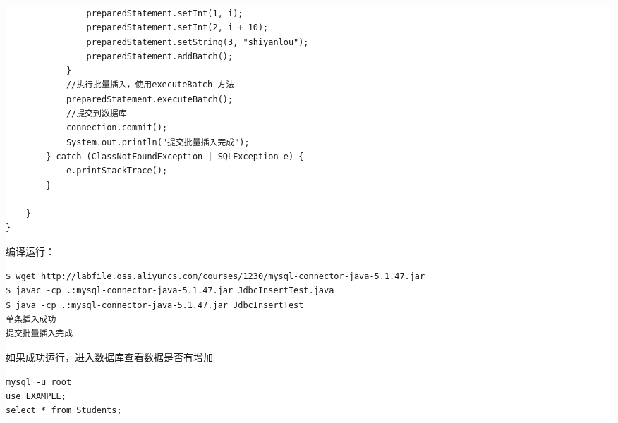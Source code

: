 ```
                preparedStatement.setInt(1, i);
                preparedStatement.setInt(2, i + 10);
                preparedStatement.setString(3, "shiyanlou");
                preparedStatement.addBatch();
            }
            //执行批量插入，使用executeBatch 方法
            preparedStatement.executeBatch();
            //提交到数据库
            connection.commit();
            System.out.println("提交批量插入完成");
        } catch (ClassNotFoundException | SQLException e) {
            e.printStackTrace();
        }

    }
}
```
编译运行：
```
$ wget http://labfile.oss.aliyuncs.com/courses/1230/mysql-connector-java-5.1.47.jar 
$ javac -cp .:mysql-connector-java-5.1.47.jar JdbcInsertTest.java     
$ java -cp .:mysql-connector-java-5.1.47.jar JdbcInsertTest  
单条插入成功
提交批量插入完成 
```
如果成功运行，进入数据库查看数据是否有增加
```
mysql -u root
use EXAMPLE;
select * from Students;
```


